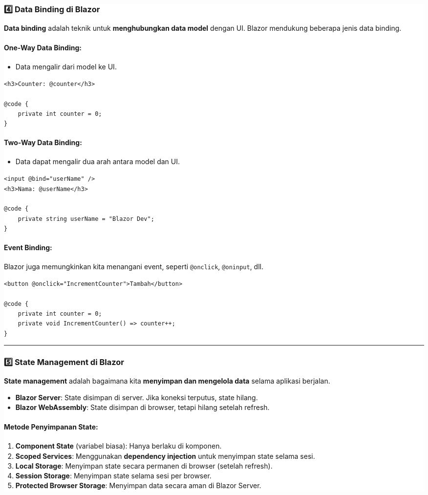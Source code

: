 ### **4️⃣ Data Binding di Blazor**

**Data binding** adalah teknik untuk **menghubungkan data model** dengan UI. Blazor mendukung beberapa jenis data binding.

#### **One-Way Data Binding**:

-   Data mengalir dari model ke UI.

```razor
<h3>Counter: @counter</h3>

@code {
    private int counter = 0;
}
```

#### **Two-Way Data Binding**:

-   Data dapat mengalir dua arah antara model dan UI.

```razor
<input @bind="userName" />
<h3>Nama: @userName</h3>

@code {
    private string userName = "Blazor Dev";
}
```

#### **Event Binding**:

Blazor juga memungkinkan kita menangani event, seperti `@onclick`, `@oninput`, dll.

```razor
<button @onclick="IncrementCounter">Tambah</button>

@code {
    private int counter = 0;
    private void IncrementCounter() => counter++;
}
```

---

### **5️⃣ State Management di Blazor**

**State management** adalah bagaimana kita **menyimpan dan mengelola data** selama aplikasi berjalan.

-   **Blazor Server**: State disimpan di server. Jika koneksi terputus, state hilang.
-   **Blazor WebAssembly**: State disimpan di browser, tetapi hilang setelah refresh.

#### **Metode Penyimpanan State:**

1. **Component State** (variabel biasa): Hanya berlaku di komponen.
2. **Scoped Services**: Menggunakan **dependency injection** untuk menyimpan state selama sesi.
3. **Local Storage**: Menyimpan state secara permanen di browser (setelah refresh).
4. **Session Storage**: Menyimpan state selama sesi per browser.
5. **Protected Browser Storage**: Menyimpan data secara aman di Blazor Server.
